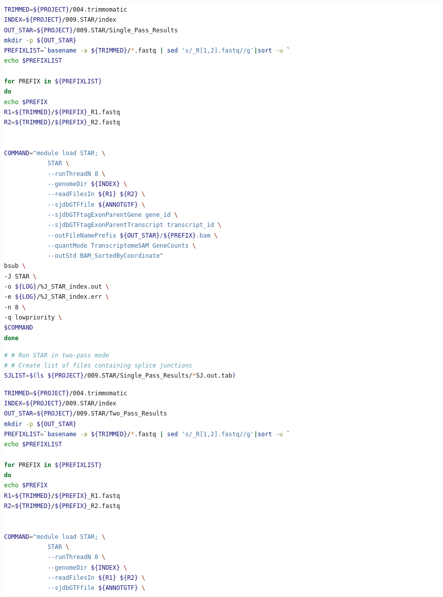 

```bash
TRIMMED=${PROJECT}/004.trimmomatic
INDEX=${PROJECT}/009.STAR/index
OUT_STAR=${PROJECT}/009.STAR/Single_Pass_Results
mkdir -p ${OUT_STAR}
PREFIXLIST=`basename -a ${TRIMMED}/*.fastq | sed 's/_R[1,2].fastq//g'|sort -u `
echo $PREFIXLIST

for PREFIX in ${PREFIXLIST}
do
echo $PREFIX
R1=${TRIMMED}/${PREFIX}_R1.fastq
R2=${TRIMMED}/${PREFIX}_R2.fastq


COMMAND="module load STAR; \
            STAR \
            --runThreadN 8 \
            --genomeDir ${INDEX} \
            --readFilesIn ${R1} ${R2} \
            --sjdbGTFfile ${ANNOTGTF} \
            --sjdbGTFtagExonParentGene gene_id \
            --sjdbGTFtagExonParentTranscript transcript_id \
            --outFileNamePrefix ${OUT_STAR}/${PREFIX}.bam \
            --quantMode TranscriptomeSAM GeneCounts \
            --outStd BAM_SortedByCoordinate"
bsub \
-J STAR \
-o ${LOG}/%J_STAR_index.out \
-e ${LOG}/%J_STAR_index.err \
-n 8 \
-q lowpriority \
$COMMAND
done
```


```bash
# # Run STAR in two-pass mode
# # Create list of files containing splice junctions
SJLIST=$(ls ${PROJECT}/009.STAR/Single_Pass_Results/*SJ.out.tab)
```


```bash
TRIMMED=${PROJECT}/004.trimmomatic
INDEX=${PROJECT}/009.STAR/index
OUT_STAR=${PROJECT}/009.STAR/Two_Pass_Results
mkdir -p ${OUT_STAR}
PREFIXLIST=`basename -a ${TRIMMED}/*.fastq | sed 's/_R[1,2].fastq//g'|sort -u `
echo $PREFIXLIST

for PREFIX in ${PREFIXLIST}
do
echo $PREFIX
R1=${TRIMMED}/${PREFIX}_R1.fastq
R2=${TRIMMED}/${PREFIX}_R2.fastq


COMMAND="module load STAR; \
            STAR \
            --runThreadN 8 \
            --genomeDir ${INDEX} \
            --readFilesIn ${R1} ${R2} \
            --sjdbGTFfile ${ANNOTGTF} \
```